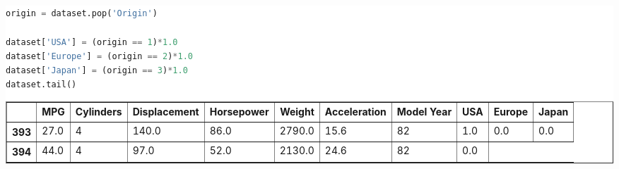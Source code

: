 
```python
origin = dataset.pop('Origin')

dataset['USA'] = (origin == 1)*1.0
dataset['Europe'] = (origin == 2)*1.0
dataset['Japan'] = (origin == 3)*1.0
dataset.tail()
```




<div>
<style scoped>
    .dataframe tbody tr th:only-of-type {
        vertical-align: middle;
    }

    .dataframe tbody tr th {
        vertical-align: top;
    }

    .dataframe thead th {
        text-align: right;
    }
</style>
<table border="1" class="dataframe">
  <thead>
    <tr style="text-align: right;">
      <th></th>
      <th>MPG</th>
      <th>Cylinders</th>
      <th>Displacement</th>
      <th>Horsepower</th>
      <th>Weight</th>
      <th>Acceleration</th>
      <th>Model Year</th>
      <th>USA</th>
      <th>Europe</th>
      <th>Japan</th>
    </tr>
  </thead>
  <tbody>
    <tr>
      <th>393</th>
      <td>27.0</td>
      <td>4</td>
      <td>140.0</td>
      <td>86.0</td>
      <td>2790.0</td>
      <td>15.6</td>
      <td>82</td>
      <td>1.0</td>
      <td>0.0</td>
      <td>0.0</td>
    </tr>
    <tr>
      <th>394</th>
      <td>44.0</td>
      <td>4</td>
      <td>97.0</td>
      <td>52.0</td>
      <td>2130.0</td>
      <td>24.6</td>
      <td>82</td>
      <td>0.0</td>